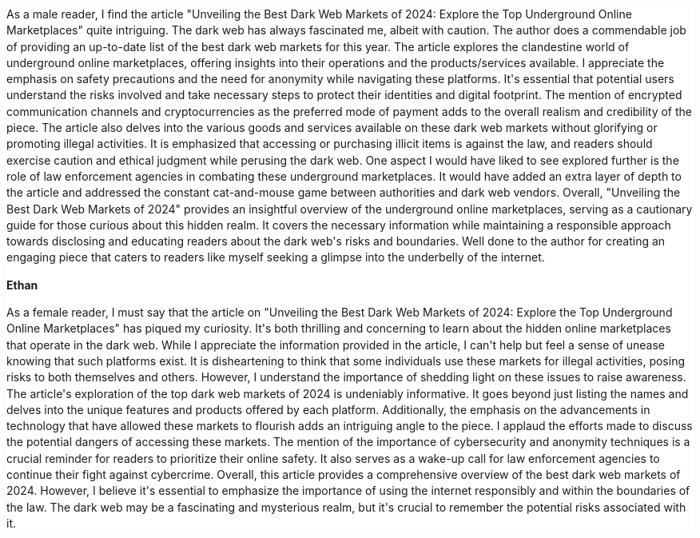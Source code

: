 <p>As a male reader, I find the article "Unveiling the Best Dark Web Markets of 2024: Explore the Top Underground Online Marketplaces" quite intriguing. The dark web has always fascinated me, albeit with caution. The author does a commendable job of providing an up-to-date list of the best dark web markets for this year. The article explores the clandestine world of underground online marketplaces, offering insights into their operations and the products/services available. I appreciate the emphasis on safety precautions and the need for anonymity while navigating these platforms. It's essential that potential users understand the risks involved and take necessary steps to protect their identities and digital footprint. The mention of encrypted communication channels and cryptocurrencies as the preferred mode of payment adds to the overall realism and credibility of the piece. The article also delves into the various goods and services available on these dark web markets without glorifying or promoting illegal activities. It is emphasized that accessing or purchasing illicit items is against the law, and readers should exercise caution and ethical judgment while perusing the dark web. One aspect I would have liked to see explored further is the role of law enforcement agencies in combating these underground marketplaces. It would have added an extra layer of depth to the article and addressed the constant cat-and-mouse game between authorities and dark web vendors. Overall, "Unveiling the Best Dark Web Markets of 2024" provides an insightful overview of the underground online marketplaces, serving as a cautionary guide for those curious about this hidden realm. It covers the necessary information while maintaining a responsible approach towards disclosing and educating readers about the dark web's risks and boundaries. Well done to the author for creating an engaging piece that caters to readers like myself seeking a glimpse into the underbelly of the internet.</p>
<p><strong>Ethan</strong>
<p>As a female reader, I must say that the article on "Unveiling the Best Dark Web Markets of 2024: Explore the Top Underground Online Marketplaces" has piqued my curiosity. It's both thrilling and concerning to learn about the hidden online marketplaces that operate in the dark web. While I appreciate the information provided in the article, I can't help but feel a sense of unease knowing that such platforms exist. It is disheartening to think that some individuals use these markets for illegal activities, posing risks to both themselves and others. However, I understand the importance of shedding light on these issues to raise awareness. The article's exploration of the top dark web markets of 2024 is undeniably informative. It goes beyond just listing the names and delves into the unique features and products offered by each platform. Additionally, the emphasis on the advancements in technology that have allowed these markets to flourish adds an intriguing angle to the piece. I applaud the efforts made to discuss the potential dangers of accessing these markets. The mention of the importance of cybersecurity and anonymity techniques is a crucial reminder for readers to prioritize their online safety. It also serves as a wake-up call for law enforcement agencies to continue their fight against cybercrime. Overall, this article provides a comprehensive overview of the best dark web markets of 2024. However, I believe it's essential to emphasize the importance of using the internet responsibly and within the boundaries of the law. The dark web may be a fascinating and mysterious realm, but it's crucial to remember the potential risks associated with it.</p>
</body>
